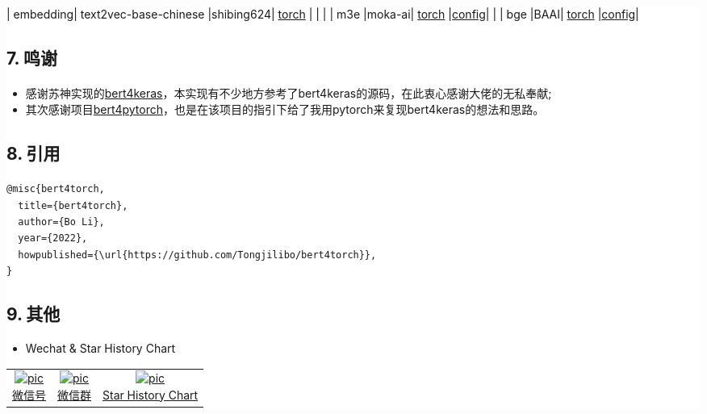 | embedding| text2vec-base-chinese |shibing624| [torch](https://huggingface.co/shibing624/text2vec-base-chinese) | |
|          | m3e |moka-ai| [torch](https://huggingface.co/moka-ai) |[config](https://github.com/Tongjilibo/bert4torch/blob/master/examples/basic/embedding/moka-ai@m3e-base/bert4torch_config.json)|
|          | bge |BAAI| [torch](huggingface.co) |[config](https://github.com/Tongjilibo/bert4torch/blob/master/examples/basic/embedding/moka-ai@m3e-base/bert4torch_config.json)|

## 7. 鸣谢

- 感谢苏神实现的[bert4keras](https://github.com/bojone/bert4keras)，本实现有不少地方参考了bert4keras的源码，在此衷心感谢大佬的无私奉献;
- 其次感谢项目[bert4pytorch](https://github.com/MuQiuJun-AI/bert4pytorch)，也是在该项目的指引下给了我用pytorch来复现bert4keras的想法和思路。

## 8. 引用

```
@misc{bert4torch,
  title={bert4torch},
  author={Bo Li},
  year={2022},
  howpublished={\url{https://github.com/Tongjilibo/bert4torch}},
}
```

## 9. 其他

- Wechat & Star History Chart

<table border="0">
  <tbody>
    <tr align="center" >
      <td>
         <a href="https://github.com/Tongjilibo"><img width="200" height="250" src="./docs/pics/wechat.jpg" alt="pic"></a><br>
         <a href="https://github.com/Tongjilibo">微信号</a> 
      </td>
      <td>
         <a href="https://github.com/Tongjilibo"><img width="190" height="250" src="./docs/pics/wechat_group.jpg" alt="pic"></a><br>
         <a href="https://github.com/Tongjilibo">微信群</a> 
      </td>
      <td>
         <a href="https://star-history.com/#Tongjilibo/bert4torch&Date"><img width="400" height="250" src="https://api.star-history.com/svg?repos=Tongjilibo/bert4torch&type=Date" alt="pic"></a><br>
         <a href="https://star-history.com/#Tongjilibo/bert4torch&Date">Star History Chart</a> 
      </td>    
      </tr>
  </tbody>
</table>
